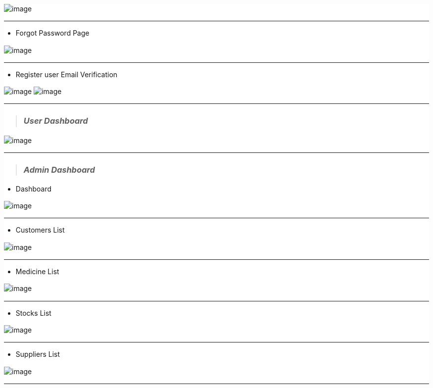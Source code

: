 <img width="441" height="627" alt="image" src="https://github.com/user-attachments/assets/051a2cb5-7a84-493e-9b00-b7c5c6c18e6b" />

---

- Forgot Password Page

<img width="524" height="484" alt="image" src="https://github.com/user-attachments/assets/35f58615-ea16-4bcc-b144-6ec65fa5ffbb" />

---

- Register user Email Verification

<img width="540" height="516" alt="image" src="https://github.com/user-attachments/assets/22fc7846-14c5-45f4-b71f-9f0561927ce4" />

<img width="969" height="678" alt="image" src="https://github.com/user-attachments/assets/75bb721e-b88f-43e1-874e-39e6a0d5b278" />

---

> ### _User Dashboard_

<img width="1363" height="682" alt="image" src="https://github.com/user-attachments/assets/99ad3a90-68ea-4e04-8172-6d7fad697ecb" />

---

> ### _Admin Dashboard_

- Dashboard

<img width="1365" height="687" alt="image" src="https://github.com/user-attachments/assets/b2d74638-4f4a-446e-83df-ccb6816e6896" />

---

- Customers List

<img width="1353" height="672" alt="image" src="https://github.com/user-attachments/assets/8b1c1f52-1074-4ad0-9fea-3a4c100bfc94" />

---

- Medicine List

<img width="1350" height="606" alt="image" src="https://github.com/user-attachments/assets/fbb27b6c-d97a-4660-b73c-51eb4191ac10" />

---

- Stocks List

<img width="1363" height="684" alt="image" src="https://github.com/user-attachments/assets/b482b2f0-d2ba-4dc3-8422-b7c0d2bd87c2" />

---

- Suppliers List

<img width="1352" height="682" alt="image" src="https://github.com/user-attachments/assets/562f5692-d46d-400d-9221-3ffb624d5e32" />

---
